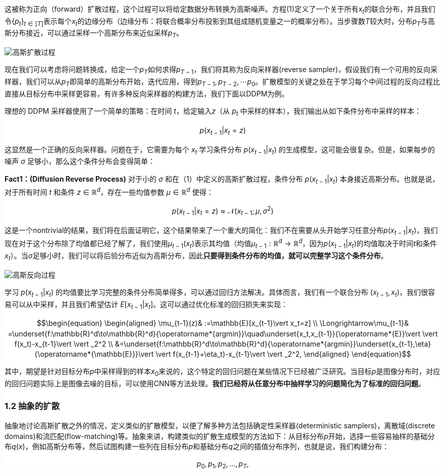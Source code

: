这被称为正向（forward）扩散过程，这个过程可以将给定数据分布转换为高斯噪声。方程(1)定义了一个关于所有${x_t}$的联合分布，并且我们令$\{p_t\}_{t\in[T]}$表示每个$x_t$的边缘分布（边缘分布：将联合概率分布投影到其组成随机变量之一的概率分布）。当步骤数$T$较大时，分布$p_T$与高斯分布接近，可以通过采样一个高斯分布来近似采样$p_T$。


![高斯扩散过程](machine_learning/diffusion_elimentary/p1.png)

现在我们可以考虑将问题转换成，给定一个$p_T$如何求得$p_{T-1}$，我们将其称为反向采样器(reverse sampler)，假设我们有一个可用的反向采样器，我们可以从$p_T$即简单的高斯分布开始，迭代应用，得到$p_{T-1},p_{T-2},\cdots p_0$。扩散模型的关键之处在于学习每个中间过程的反向过程比直接从目标分布中采样更容易，有许多种反向采样器的构建方法，我们下面以DDPM为例。

理想的 DDPM 采样器使用了一个简单的策略：在时间 $t$，给定输入$z$（从 $p_t$ 中采样的样本），我们输出从如下条件分布中采样的样本：

$$\begin{equation}
    p(x_{t-1}\vert  x_t=z)
\end{equation}$$

这显然是一个正确的反向采样器。问题在于，它需要为每个 $x_t$ 学习条件分布 $p(x_{t−1} \vert  x_t)$ 的生成模型，这可能会很复杂。但是，如果每步的噪声 $\sigma$ 足够小，那么这个条件分布会变得简单：

**Fact1：(Diffusion Reverse Process)** 对于小的 $\sigma$ 和在（1）中定义的高斯扩散过程，条件分布 $p(x_{t−1} \vert  x_t)$  本身接近高斯分布。也就是说，对于所有时间 $t$ 和条件 $z ∈ \mathbb{R}^d$，存在一些均值参数 $\mu \in \mathbb{R}^d$  使得：

$$\begin{equation}
    p(x_{t-1}\vert  x_{t}=z)\approx\mathcal{N}(x_{t-1}; \mu , \sigma^{2})
\end{equation}$$

这是一个nontrivial的结果，我们将在后面证明它，这个结果带来了一个重大的简化：我们不在需要从头开始学习任意分布$p(x_{t−1} \vert  x_t)$，我们现在对于这个分布除了均值都已经了解了，我们使用$\mu_{t-1}(x_t)$表示其均值（均值$μ_{t−1} : \mathbb{R}^d \rightarrow \mathbb{R}^d$，因为$p(x_{t−1} \vert  x_t)$的均值取决于时间$t$和条件$x_t$）。当$\sigma$足够小时，我们可以将后验分布近似为高斯分布，因此**只要得到条件分布的均值，就可以完整学习这个条件分布**。

![高斯反向过程](machine_learning/diffusion_elimentary/p2.png)

学习 $p(x_{t−1} \vert  x_t)$ 的均值要比学习完整的条件分布简单得多，可以通过回归方法解决。具体而言，我们有一个联合分布 $(x_{t−1}, x_t)$，我们很容易可以从中采样，并且我们希望估计 $E[x_{t−1} \vert  x_t]$。这可以通过优化标准的回归损失来实现：

$$\begin{equation}
    \begin{aligned}
\mu_{t-1}(z)& :=\mathbb{E}[x_{t-1}\vert  x_t=z] \\
\Longrightarrow\mu_{t-1}& =\underset{f:\mathbb{R}^d\to\mathbb{R}^d}{\operatorname*{argmin}}\quad\underset{x_t,x_{t-1}}{\operatorname*{E}}\vert \vert f(x_t)-x_{t-1}\vert \vert _2^2 \\
&=\underset{f:\mathbb{R}^d\to\mathbb{R}^d}{\operatorname*{argmin}}\underset{x_{t-1},\eta}{\operatorname*{\mathbb{E}}}\vert \vert f(x_{t-1}+\eta_t)-x_{t-1}\vert \vert _2^2,
\end{aligned}
\end{equation}$$

其中，期望是针对目标分布$p$中采样得到的样本$x_0$来说的，这个特定的回归问题在某些情况下已经被广泛研究。当目标$p$是图像分布时，对应的回归问题实际上是图像去噪的目标，可以使用CNN等方法处理。**我们已经将从任意分布中抽样学习的问题简化为了标准的回归问题**。

### 1.2 抽象的扩散

抽象地讨论高斯扩散之外的情况，定义类似的扩散模型，以便了解多种方法包括确定性采样器(deterministic samplers)，离散域(discrete domains)和流匹配(flow-matching)等。抽象来讲，构建类似的扩散生成模型的方法如下：从目标分布$p$开始，选择一些容易抽样的基础分布$q(x)$，例如高斯分布等，然后试图构建一些列在目标分布$p$和基础分布$q$之间的插值分布序列，也就是说，我们构建分布：

$$\begin{equation}
    p_0 , p_1 , p_2 , \ldots,p_T,
\end{equation}$$
